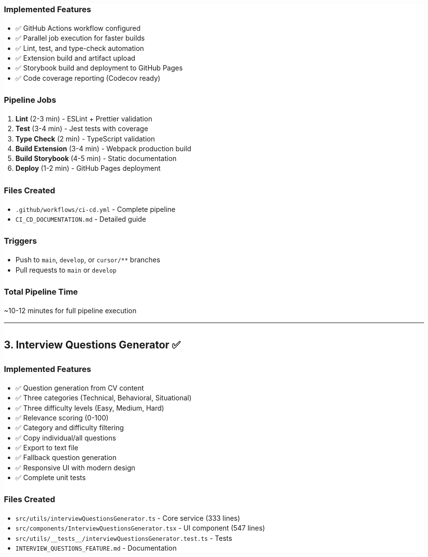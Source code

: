 ### Implemented Features
- ✅ GitHub Actions workflow configured
- ✅ Parallel job execution for faster builds
- ✅ Lint, test, and type-check automation
- ✅ Extension build and artifact upload
- ✅ Storybook build and deployment to GitHub Pages
- ✅ Code coverage reporting (Codecov ready)

### Pipeline Jobs
1. **Lint** (2-3 min) - ESLint + Prettier validation
2. **Test** (3-4 min) - Jest tests with coverage
3. **Type Check** (2 min) - TypeScript validation
4. **Build Extension** (3-4 min) - Webpack production build
5. **Build Storybook** (4-5 min) - Static documentation
6. **Deploy** (1-2 min) - GitHub Pages deployment

### Files Created
- `.github/workflows/ci-cd.yml` - Complete pipeline
- `CI_CD_DOCUMENTATION.md` - Detailed guide

### Triggers
- Push to `main`, `develop`, or `cursor/**` branches
- Pull requests to `main` or `develop`

### Total Pipeline Time
~10-12 minutes for full pipeline execution

---

## 3. Interview Questions Generator ✅

### Implemented Features
- ✅ Question generation from CV content
- ✅ Three categories (Technical, Behavioral, Situational)
- ✅ Three difficulty levels (Easy, Medium, Hard)
- ✅ Relevance scoring (0-100)
- ✅ Category and difficulty filtering
- ✅ Copy individual/all questions
- ✅ Export to text file
- ✅ Fallback question generation
- ✅ Responsive UI with modern design
- ✅ Complete unit tests

### Files Created
- `src/utils/interviewQuestionsGenerator.ts` - Core service (333 lines)
- `src/components/InterviewQuestionsGenerator.tsx` - UI component (547 lines)
- `src/utils/__tests__/interviewQuestionsGenerator.test.ts` - Tests
- `INTERVIEW_QUESTIONS_FEATURE.md` - Documentation
